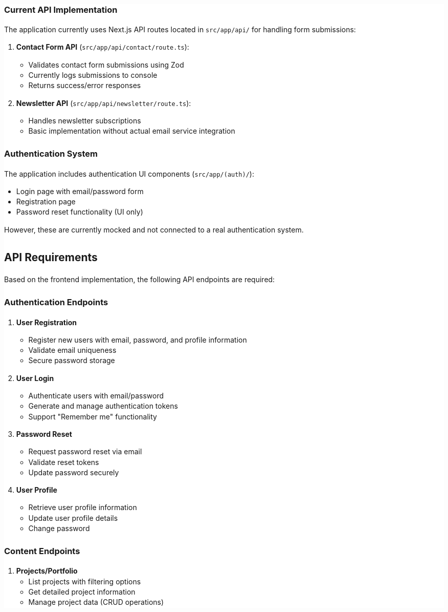 ### Current API Implementation

The application currently uses Next.js API routes located in `src/app/api/` for handling form submissions:

1. **Contact Form API** (`src/app/api/contact/route.ts`):
   - Validates contact form submissions using Zod
   - Currently logs submissions to console
   - Returns success/error responses

2. **Newsletter API** (`src/app/api/newsletter/route.ts`):
   - Handles newsletter subscriptions
   - Basic implementation without actual email service integration

### Authentication System

The application includes authentication UI components (`src/app/(auth)/`):

- Login page with email/password form
- Registration page
- Password reset functionality (UI only)

However, these are currently mocked and not connected to a real authentication system.

## API Requirements

Based on the frontend implementation, the following API endpoints are required:

### Authentication Endpoints

1. **User Registration**
   - Register new users with email, password, and profile information
   - Validate email uniqueness
   - Secure password storage

2. **User Login**
   - Authenticate users with email/password
   - Generate and manage authentication tokens
   - Support "Remember me" functionality

3. **Password Reset**
   - Request password reset via email
   - Validate reset tokens
   - Update password securely

4. **User Profile**
   - Retrieve user profile information
   - Update user profile details
   - Change password

### Content Endpoints

1. **Projects/Portfolio**
   - List projects with filtering options
   - Get detailed project information
   - Manage project data (CRUD operations)
